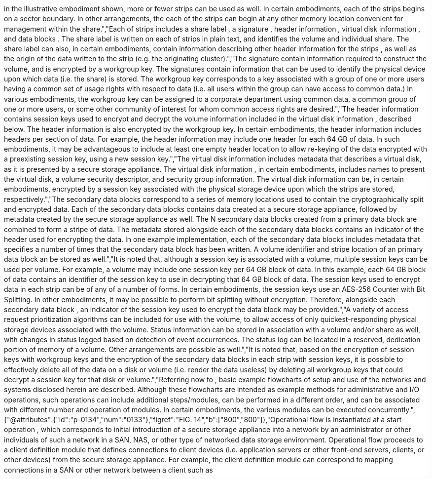 in the illustrative embodiment shown, more or fewer strips can be used as well. In certain embodiments, each of the strips  begins on a sector boundary. In other arrangements, the each of the strips  can begin at any other memory location convenient for management within the share.","Each of strips  includes a share label , a signature , header information , virtual disk information , and data blocks . The share label  is written on each of strips  in plain text, and identifies the volume and individual share. The share label  can also, in certain embodiments, contain information describing other header information for the strips , as well as the origin of the data written to the strip (e.g. the originating cluster).","The signature  contain information required to construct the volume, and is encrypted by a workgroup key. The signatures  contain information that can be used to identify the physical device upon which data (i.e. the share) is stored. The workgroup key corresponds to a key associated with a group of one or more users having a common set of usage rights with respect to data (i.e. all users within the group can have access to common data.) In various embodiments, the workgroup key can be assigned to a corporate department using common data, a common group of one or more users, or some other community of interest for whom common access rights are desired.","The header information  contains session keys used to encrypt and decrypt the volume information included in the virtual disk information , described below. The header information  is also encrypted by the workgroup key. In certain embodiments, the header information  includes headers per section of data. For example, the header information  may include one header for each 64 GB of data. In such embodiments, it may be advantageous to include at least one empty header location to allow re-keying of the data encrypted with a preexisting session key, using a new session key.","The virtual disk information  includes metadata that describes a virtual disk, as it is presented by a secure storage appliance. The virtual disk information , in certain embodiments, includes names to present the virtual disk, a volume security descriptor, and security group information. The virtual disk information  can be, in certain embodiments, encrypted by a session key associated with the physical storage device upon which the strips  are stored, respectively.","The secondary data blocks  correspond to a series of memory locations used to contain the cryptographically split and encrypted data. Each of the secondary data blocks  contains data created at a secure storage appliance, followed by metadata created by the secure storage appliance as well. The N secondary data blocks created from a primary data block are combined to form a stripe  of data. The metadata stored alongside each of the secondary data blocks  contains an indicator of the header used for encrypting the data. In one example implementation, each of the secondary data blocks  includes metadata that specifies a number of times that the secondary data block has been written. A volume identifier and stripe location of an primary data block an be stored as well.","It is noted that, although a session key is associated with a volume, multiple session keys can be used per volume. For example, a volume may include one session key per 64 GB block of data. In this example, each 64 GB block of data contains an identifier of the session key to use in decrypting that 64 GB block of data. The session keys used to encrypt data in each strip  can be of any of a number of forms. In certain embodiments, the session keys use an AES-256 Counter with Bit Splitting. In other embodiments, it may be possible to perform bit splitting without encryption. Therefore, alongside each secondary data block , an indicator of the session key used to encrypt the data block may be provided.","A variety of access request prioritization algorithms can be included for use with the volume, to allow access of only quickest-responding physical storage devices associated with the volume. Status information can be stored in association with a volume and\/or share as well, with changes in status logged based on detection of event occurrences. The status log can be located in a reserved, dedication portion of memory of a volume. Other arrangements are possible as well.","It is noted that, based on the encryption of session keys with workgroup keys and the encryption of the secondary data blocks  in each strip  with session keys, it is possible to effectively delete all of the data on a disk or volume (i.e. render the data useless) by deleting all workgroup keys that could decrypt a session key for that disk or volume.","Referring now to , basic example flowcharts of setup and use of the networks and systems disclosed herein are described. Although these flowcharts are intended as example methods for administrative and I\/O operations, such operations can include additional steps\/modules, can be performed in a different order, and can be associated with different number and operation of modules. In certain embodiments, the various modules can be executed concurrently.",{"@attributes":{"id":"p-0134","num":"0133"},"figref":"FIG. 14","b":["800","800"]},"Operational flow is instantiated at a start operation , which corresponds to initial introduction of a secure storage appliance into a network by an administrator or other individuals of such a network in a SAN, NAS, or other type of networked data storage environment. Operational flow proceeds to a client definition module  that defines connections to client devices (i.e. application servers or other front-end servers, clients, or other devices) from the secure storage appliance. For example, the client definition module  can correspond to mapping connections in a SAN or other network between a client such as